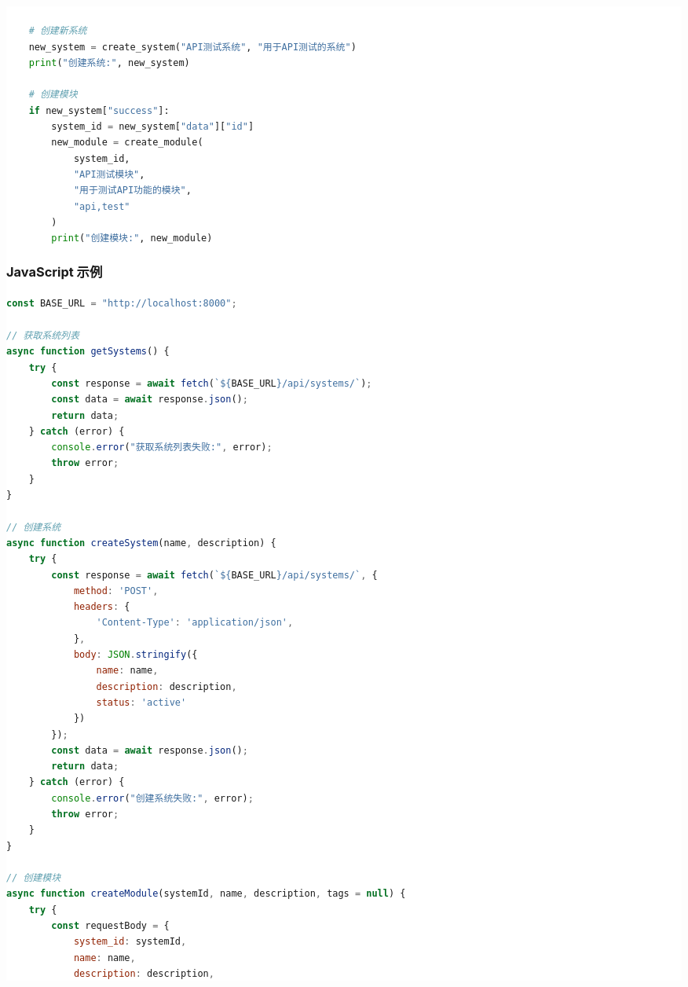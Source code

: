 ```python
    
    # 创建新系统
    new_system = create_system("API测试系统", "用于API测试的系统")
    print("创建系统:", new_system)
    
    # 创建模块
    if new_system["success"]:
        system_id = new_system["data"]["id"]
        new_module = create_module(
            system_id, 
            "API测试模块", 
            "用于测试API功能的模块",
            "api,test"
        )
        print("创建模块:", new_module)
```

### JavaScript 示例

```javascript
const BASE_URL = "http://localhost:8000";

// 获取系统列表
async function getSystems() {
    try {
        const response = await fetch(`${BASE_URL}/api/systems/`);
        const data = await response.json();
        return data;
    } catch (error) {
        console.error("获取系统列表失败:", error);
        throw error;
    }
}

// 创建系统
async function createSystem(name, description) {
    try {
        const response = await fetch(`${BASE_URL}/api/systems/`, {
            method: 'POST',
            headers: {
                'Content-Type': 'application/json',
            },
            body: JSON.stringify({
                name: name,
                description: description,
                status: 'active'
            })
        });
        const data = await response.json();
        return data;
    } catch (error) {
        console.error("创建系统失败:", error);
        throw error;
    }
}

// 创建模块
async function createModule(systemId, name, description, tags = null) {
    try {
        const requestBody = {
            system_id: systemId,
            name: name,
            description: description,
```